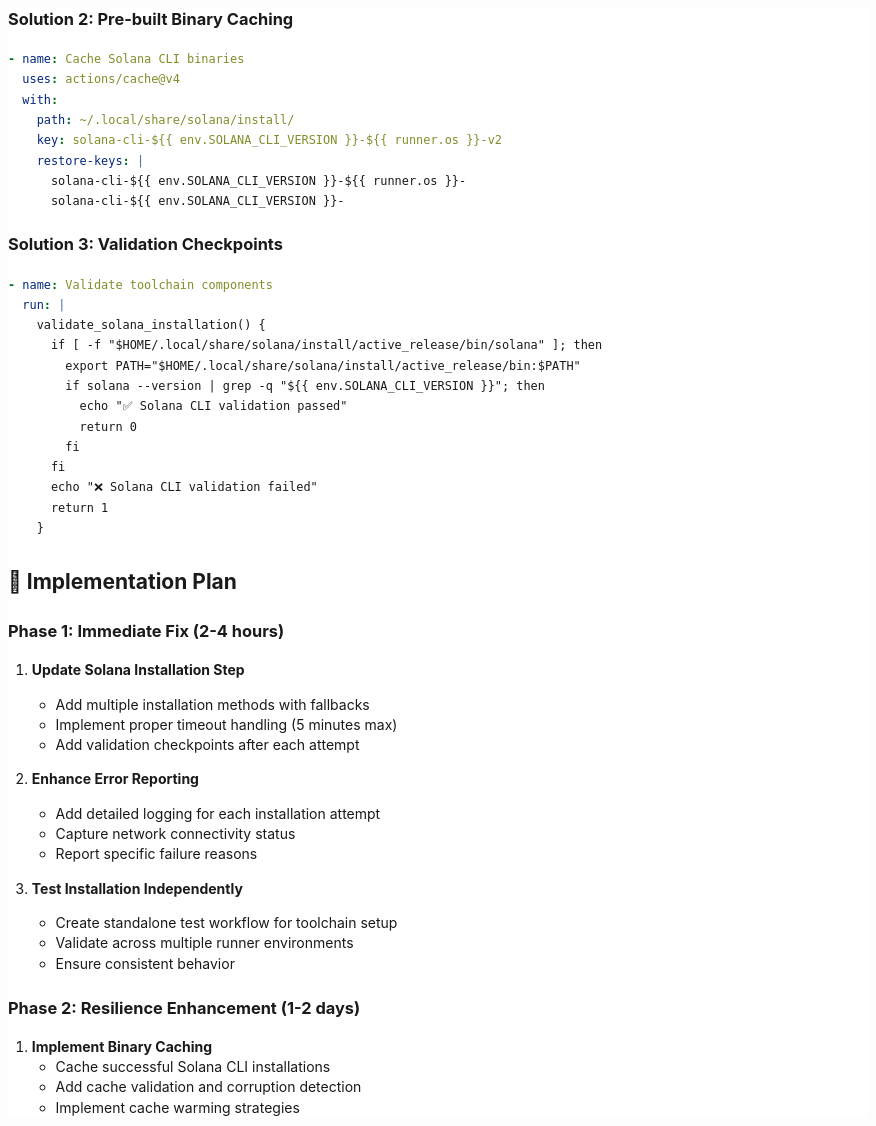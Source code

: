 ### **Solution 2: Pre-built Binary Caching**
```yaml
- name: Cache Solana CLI binaries
  uses: actions/cache@v4
  with:
    path: ~/.local/share/solana/install/
    key: solana-cli-${{ env.SOLANA_CLI_VERSION }}-${{ runner.os }}-v2
    restore-keys: |
      solana-cli-${{ env.SOLANA_CLI_VERSION }}-${{ runner.os }}-
      solana-cli-${{ env.SOLANA_CLI_VERSION }}-
```

### **Solution 3: Validation Checkpoints**
```yaml
- name: Validate toolchain components
  run: |
    validate_solana_installation() {
      if [ -f "$HOME/.local/share/solana/install/active_release/bin/solana" ]; then
        export PATH="$HOME/.local/share/solana/install/active_release/bin:$PATH"
        if solana --version | grep -q "${{ env.SOLANA_CLI_VERSION }}"; then
          echo "✅ Solana CLI validation passed"
          return 0
        fi
      fi
      echo "❌ Solana CLI validation failed"
      return 1
    }
```

## 🔧 Implementation Plan

### **Phase 1: Immediate Fix (2-4 hours)**
1. **Update Solana Installation Step**
   - Add multiple installation methods with fallbacks
   - Implement proper timeout handling (5 minutes max)
   - Add validation checkpoints after each attempt

2. **Enhance Error Reporting**
   - Add detailed logging for each installation attempt
   - Capture network connectivity status
   - Report specific failure reasons

3. **Test Installation Independently**
   - Create standalone test workflow for toolchain setup
   - Validate across multiple runner environments
   - Ensure consistent behavior

### **Phase 2: Resilience Enhancement (1-2 days)**
1. **Implement Binary Caching**
   - Cache successful Solana CLI installations
   - Add cache validation and corruption detection
   - Implement cache warming strategies
